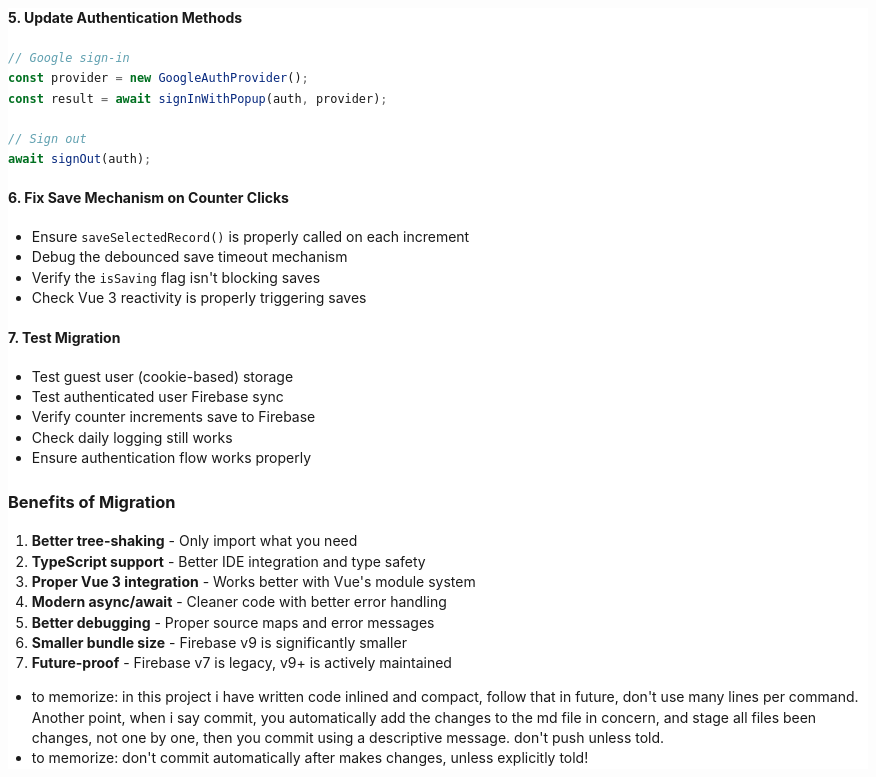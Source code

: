 
#### 5. Update Authentication Methods
```javascript
// Google sign-in
const provider = new GoogleAuthProvider();
const result = await signInWithPopup(auth, provider);

// Sign out
await signOut(auth);
```

#### 6. Fix Save Mechanism on Counter Clicks
- Ensure `saveSelectedRecord()` is properly called on each increment
- Debug the debounced save timeout mechanism
- Verify the `isSaving` flag isn't blocking saves
- Check Vue 3 reactivity is properly triggering saves

#### 7. Test Migration
- Test guest user (cookie-based) storage
- Test authenticated user Firebase sync
- Verify counter increments save to Firebase
- Check daily logging still works
- Ensure authentication flow works properly

### Benefits of Migration
1. **Better tree-shaking** - Only import what you need
2. **TypeScript support** - Better IDE integration and type safety
3. **Proper Vue 3 integration** - Works better with Vue's module system
4. **Modern async/await** - Cleaner code with better error handling
5. **Better debugging** - Proper source maps and error messages
6. **Smaller bundle size** - Firebase v9 is significantly smaller
7. **Future-proof** - Firebase v7 is legacy, v9+ is actively maintained
- to memorize: in this project i have written code inlined and compact, follow that in future, don't use many lines per command. Another point, when i say commit, you automatically add the changes to the md file in concern, and stage all files been changes, not one by one, then you commit using a descriptive message. don't push unless told.
- to memorize: don't commit automatically after makes changes, unless explicitly told!